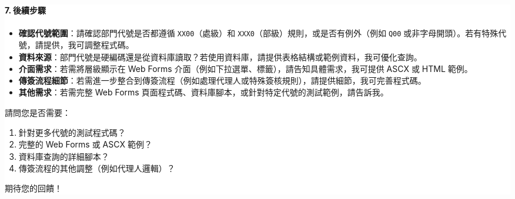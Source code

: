 #### **7. 後續步驟**
- **確認代號範圍**：請確認部門代號是否都遵循 `XX00`（處級）和 `XXX0`（部級）規則，或是否有例外（例如 `Q00` 或非字母開頭）。若有特殊代號，請提供，我可調整程式碼。
- **資料來源**：部門代號是硬編碼還是從資料庫讀取？若使用資料庫，請提供表格結構或範例資料，我可優化查詢。
- **介面需求**：若需將層級顯示在 Web Forms 介面（例如下拉選單、標籤），請告知具體需求，我可提供 ASCX 或 HTML 範例。
- **傳簽流程細節**：若需進一步整合到傳簽流程（例如處理代理人或特殊簽核規則），請提供細節，我可完善程式碼。
- **其他需求**：若需完整 Web Forms 頁面程式碼、資料庫腳本，或針對特定代號的測試範例，請告訴我。

請問您是否需要：
1. 針對更多代號的測試程式碼？
2. 完整的 Web Forms 或 ASCX 範例？
3. 資料庫查詢的詳細腳本？
4. 傳簽流程的其他調整（例如代理人邏輯）？

期待您的回饋！